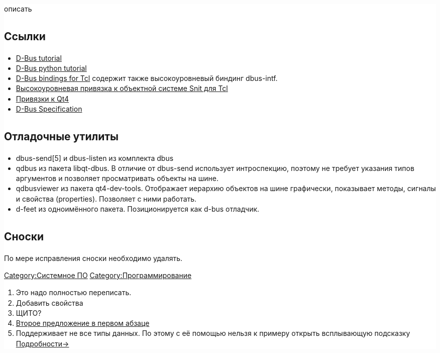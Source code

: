 описать

</td>

</tr>

</table>

## Ссылки

  - [D-Bus tutorial](http://dbus.freedesktop.org/doc/dbus-tutorial.html)
  - [D-Bus python
    tutorial](http://dbus.freedesktop.org/doc/dbus-python/doc/tutorial.html)
  - [D-Bus bindings for Tcl](http://dbus-tcl.sourceforge.net/) содержит
    также высокоуровневый биндинг dbus-intf.
  - [Высокоуровневая привязка к объектной системе Snit для
    Tcl](http://code.google.com/p/dbus-snit)
  - [Привязки к Qt4](http://doc.trolltech.com/4.4/intro-to-dbus.html)
  - [D-Bus
    Specification](http://dbus.freedesktop.org/doc/dbus-specification.html)

## Отладочные утилиты

  - dbus-send\[5\] и dbus-listen из комплекта dbus
  - qdbus из пакета libqt-dbus. В отличие от dbus-send использует
    интроспекцию, поэтому не требует указания типов аргументов и
    позволяет просматривать объекты на шине.
  - qdbusviewer из пакета qt4-dev-tools. Отображает иерархию объектов на
    шине графически, показывает методы, сигналы и свойства (properties).
    Позволяет с ними работать.
  - d-feet из одноимённого пакета. Позиционируется как d-bus отладчик.

## Сноски

По мере исправления сноски необходимо удалять.

<references />

[Category:Системное ПО](Category:Системное_ПО "wikilink")
[Category:Программирование](Category:Программирование "wikilink")

1.  Это надо полностью переписать.
2.  Добавить свойства
3.  ЩИТО?
4.  [Второе предложение в первом
    абзаце](http://dbus.freedesktop.org/doc/dbus-specification.html#standard-interfaces)
5.  Поддерживает не все типы данных. По этому с её помощью нельзя к
    примеру открыть всплывающую подсказку
    [Подробности→](http://ubuntuforums.org/showthread.php?t=959664)